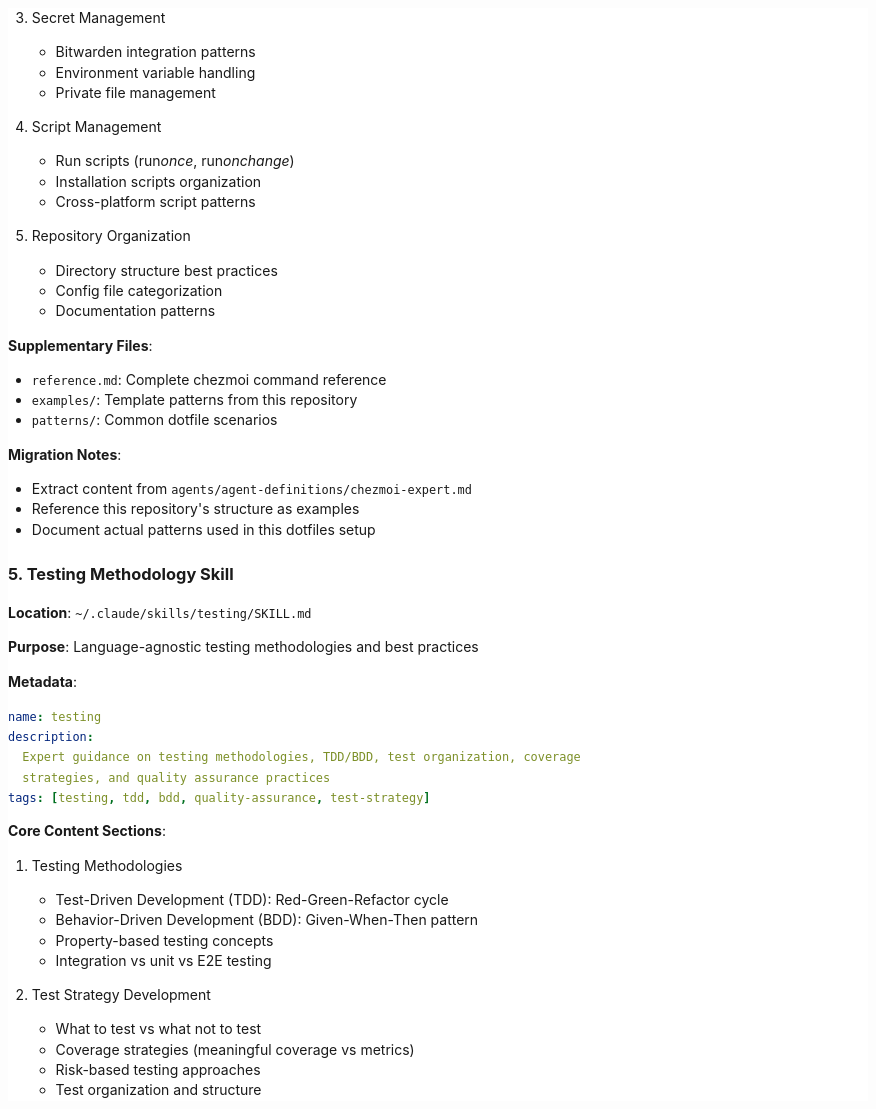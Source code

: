 3. Secret Management

   - Bitwarden integration patterns
   - Environment variable handling
   - Private file management

4. Script Management

   - Run scripts (run*once*, run*onchange*)
   - Installation scripts organization
   - Cross-platform script patterns

5. Repository Organization
   - Directory structure best practices
   - Config file categorization
   - Documentation patterns

**Supplementary Files**:

- `reference.md`: Complete chezmoi command reference
- `examples/`: Template patterns from this repository
- `patterns/`: Common dotfile scenarios

**Migration Notes**:

- Extract content from `agents/agent-definitions/chezmoi-expert.md`
- Reference this repository's structure as examples
- Document actual patterns used in this dotfiles setup

### 5. Testing Methodology Skill

**Location**: `~/.claude/skills/testing/SKILL.md`

**Purpose**: Language-agnostic testing methodologies and best practices

**Metadata**:

```yaml
name: testing
description:
  Expert guidance on testing methodologies, TDD/BDD, test organization, coverage
  strategies, and quality assurance practices
tags: [testing, tdd, bdd, quality-assurance, test-strategy]
```

**Core Content Sections**:

1. Testing Methodologies

   - Test-Driven Development (TDD): Red-Green-Refactor cycle
   - Behavior-Driven Development (BDD): Given-When-Then pattern
   - Property-based testing concepts
   - Integration vs unit vs E2E testing

2. Test Strategy Development

   - What to test vs what not to test
   - Coverage strategies (meaningful coverage vs metrics)
   - Risk-based testing approaches
   - Test organization and structure
